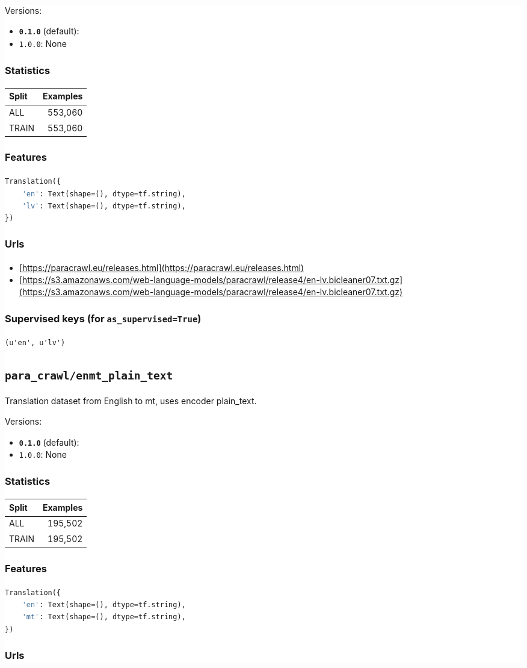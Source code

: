 Versions:

*   **`0.1.0`** (default):
*   `1.0.0`: None

### Statistics

Split | Examples
:---- | -------:
ALL   | 553,060
TRAIN | 553,060

### Features
```python
Translation({
    'en': Text(shape=(), dtype=tf.string),
    'lv': Text(shape=(), dtype=tf.string),
})
```

### Urls

*   [https://paracrawl.eu/releases.html](https://paracrawl.eu/releases.html)
*   [https://s3.amazonaws.com/web-language-models/paracrawl/release4/en-lv.bicleaner07.txt.gz](https://s3.amazonaws.com/web-language-models/paracrawl/release4/en-lv.bicleaner07.txt.gz)

### Supervised keys (for `as_supervised=True`)
`(u'en', u'lv')`

## `para_crawl/enmt_plain_text`
Translation dataset from English to mt, uses encoder plain_text.

Versions:

*   **`0.1.0`** (default):
*   `1.0.0`: None

### Statistics

Split | Examples
:---- | -------:
ALL   | 195,502
TRAIN | 195,502

### Features
```python
Translation({
    'en': Text(shape=(), dtype=tf.string),
    'mt': Text(shape=(), dtype=tf.string),
})
```

### Urls
